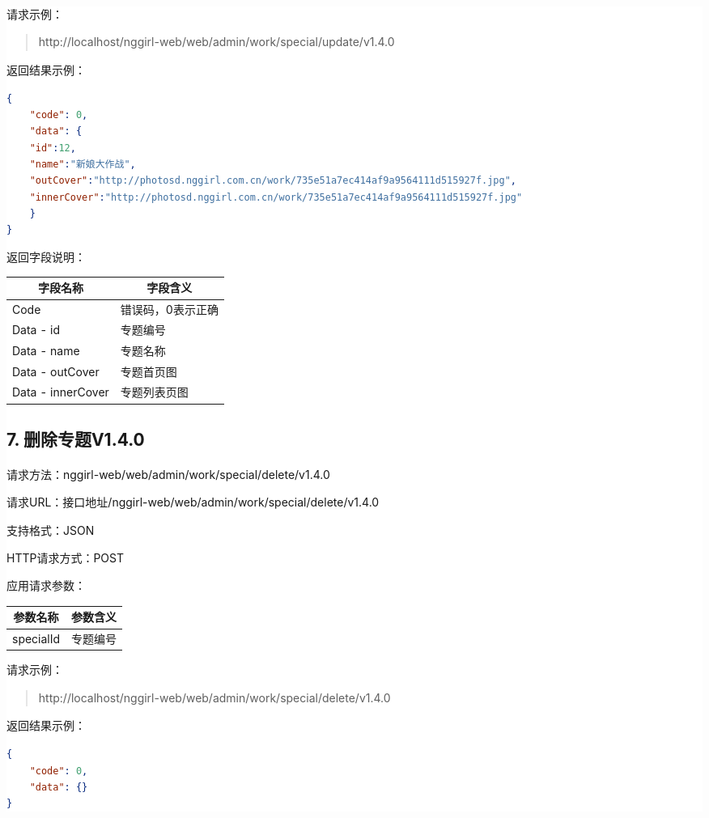 
请求示例：

> http://localhost/nggirl-web/web/admin/work/special/update/v1.4.0

返回结果示例：

```json
{
    "code": 0,
    "data": {
    "id":12,
    "name":"新娘大作战",
    "outCover":"http://photosd.nggirl.com.cn/work/735e51a7ec414af9a9564111d515927f.jpg",
    "innerCover":"http://photosd.nggirl.com.cn/work/735e51a7ec414af9a9564111d515927f.jpg"
    }
}
```

返回字段说明：

|字段名称|字段含义
|---|---|
|Code	|错误码，0表示正确
|Data - id|专题编号
|Data - name|专题名称
|Data - outCover|专题首页图
|Data - innerCover|专题列表页图

<h2 id="7">7. 删除专题V1.4.0</h2>

请求方法：nggirl-web/web/admin/work/special/delete/v1.4.0

请求URL：接口地址/nggirl-web/web/admin/work/special/delete/v1.4.0

支持格式：JSON

HTTP请求方式：POST

应用请求参数：

|参数名称	|参数含义
|---|---|
|specialId	|专题编号

请求示例：

> http://localhost/nggirl-web/web/admin/work/special/delete/v1.4.0

返回结果示例：

```json
{
    "code": 0,
    "data": {}
}
```
